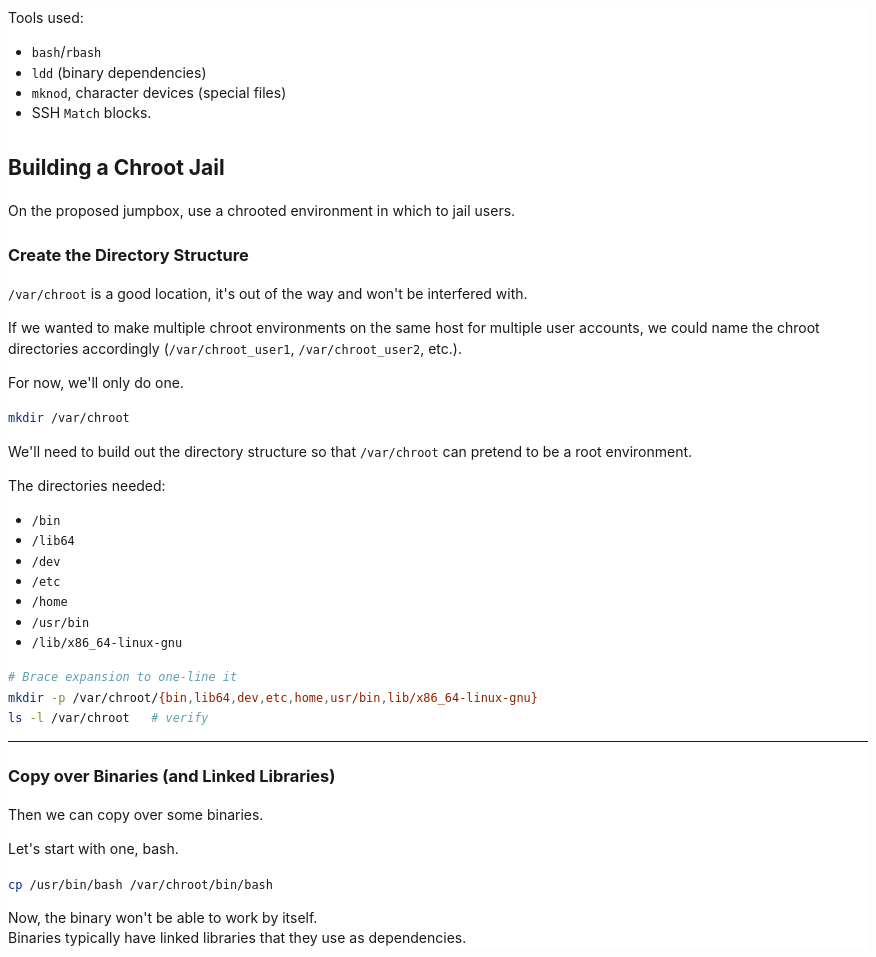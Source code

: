 Tools used:

- `bash`/`rbash`
- `ldd` (binary dependencies)
- `mknod`, character devices (special files)
- SSH `Match` blocks.  


## Building a Chroot Jail

On the proposed jumpbox, use a chrooted environment in which to jail users.  

### Create the Directory Structure

`/var/chroot` is a good location, it's out of the way and won't be interfered with.  

If we wanted to make multiple chroot environments on the same host for multiple user
accounts, we could name the chroot directories accordingly (`/var/chroot_user1`, `/var/chroot_user2`, etc.).  

For now, we'll only do one.  
```bash
mkdir /var/chroot
```

We'll need to build out the directory structure so that `/var/chroot` can pretend to
be a root environment.  

The directories needed:

- `/bin`
- `/lib64`
- `/dev`
- `/etc`
- `/home`
- `/usr/bin`
- `/lib/x86_64-linux-gnu`

```bash
# Brace expansion to one-line it
mkdir -p /var/chroot/{bin,lib64,dev,etc,home,usr/bin,lib/x86_64-linux-gnu}
ls -l /var/chroot   # verify
```

---

### Copy over Binaries (and Linked Libraries)

Then we can copy over some binaries.  

Let's start with one, bash.  
```bash
cp /usr/bin/bash /var/chroot/bin/bash
```

Now, the binary won't be able to work by itself.  
Binaries typically have linked libraries that they use as dependencies.  
